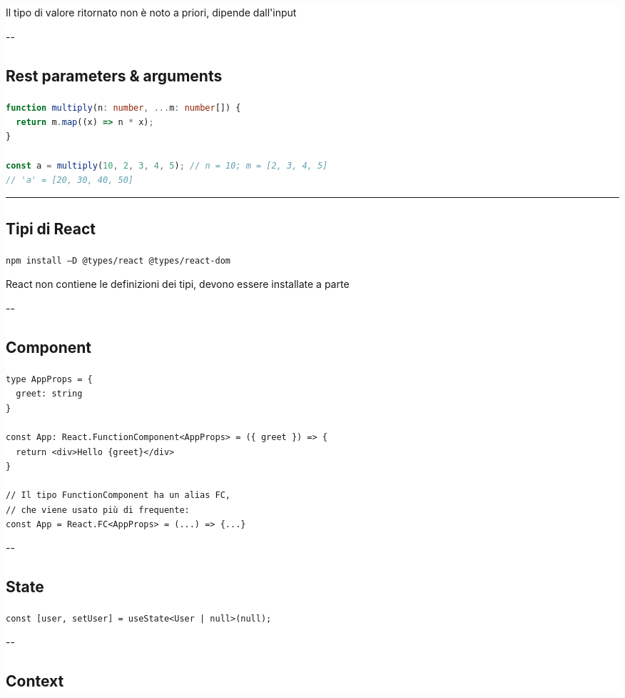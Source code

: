 Il tipo di valore ritornato non è noto a priori, dipende dall'input

--

## Rest parameters & arguments

```ts
function multiply(n: number, ...m: number[]) {
  return m.map((x) => n * x);
}

const a = multiply(10, 2, 3, 4, 5); // n = 10; m = [2, 3, 4, 5]
// 'a' = [20, 30, 40, 50]
```

---

## Tipi di React


```bash
npm install —D @types/react @types/react-dom
```

React non contiene le definizioni dei tipi, devono essere installate a parte

--

## Component

```tsx {data-trim data-line-numbers="5,11"}
type AppProps = {
  greet: string
}

const App: React.FunctionComponent<AppProps> = ({ greet }) => {
  return <div>Hello {greet}</div>
}

// Il tipo FunctionComponent ha un alias FC, 
// che viene usato più di frequente:
const App = React.FC<AppProps> = (...) => {...} 
```

--

## State

```tsx
const [user, setUser] = useState<User | null>(null);
```

--

## Context
